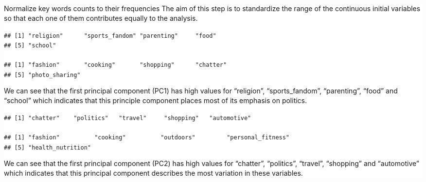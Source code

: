 Normalize key words counts to their frequencies The aim of this step is
to standardize the range of the continuous initial variables so that
each one of them contributes equally to the analysis.

    ## [1] "religion"      "sports_fandom" "parenting"     "food"         
    ## [5] "school"

    ## [1] "fashion"       "cooking"       "shopping"      "chatter"      
    ## [5] "photo_sharing"

We can see that the first principal component (PC1) has high values for
“religion”, “sports\_fandom”, “parenting”, “food” and “school” which
indicates that this principle component places most of its emphasis on
politics.

    ## [1] "chatter"    "politics"   "travel"     "shopping"   "automotive"

    ## [1] "fashion"          "cooking"          "outdoors"         "personal_fitness"
    ## [5] "health_nutrition"

We can see that the first principal component (PC2) has high values for
“chatter”, “politics”, “travel”, “shopping” and “automotive” which
indicates that this principal component describes the most variation in
these variables.
